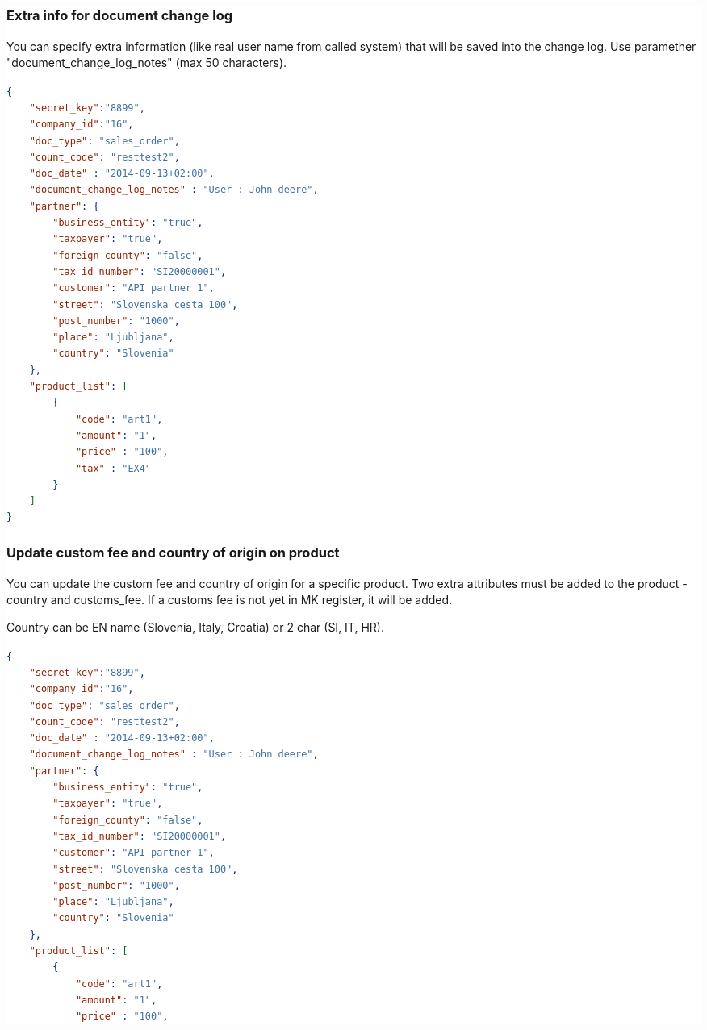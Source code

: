 ### Extra info for document change log
You can specify extra information (like real user name from called system) that will be saved into the change log. Use paramether "document_change_log_notes" (max 50 characters).

```json
{
    "secret_key":"8899",
    "company_id":"16",
    "doc_type": "sales_order",
    "count_code": "resttest2",
    "doc_date" : "2014-09-13+02:00",
    "document_change_log_notes" : "User : John deere",
    "partner": {
        "business_entity": "true",
        "taxpayer": "true",
        "foreign_county": "false",
        "tax_id_number": "SI20000001",
        "customer": "API partner 1",
        "street": "Slovenska cesta 100",
        "post_number": "1000",
        "place": "Ljubljana",
        "country": "Slovenia"
    },
    "product_list": [
        {
            "code": "art1",
            "amount": "1",
            "price" : "100",
            "tax" : "EX4"
        }
    ]
}
```

### Update custom fee and country of origin on product
You can update the custom fee and country of origin for a specific product. Two extra attributes must be added to the product - country and customs_fee. If a customs fee is not yet in MK register, it will be added.

Country can be EN name (Slovenia, Italy, Croatia) or 2 char (SI, IT, HR).
```json
{
    "secret_key":"8899",
    "company_id":"16",
    "doc_type": "sales_order",
    "count_code": "resttest2",
    "doc_date" : "2014-09-13+02:00",
    "document_change_log_notes" : "User : John deere",
    "partner": {
        "business_entity": "true",
        "taxpayer": "true",
        "foreign_county": "false",
        "tax_id_number": "SI20000001",
        "customer": "API partner 1",
        "street": "Slovenska cesta 100",
        "post_number": "1000",
        "place": "Ljubljana",
        "country": "Slovenia"
    },
    "product_list": [
        {
            "code": "art1",
            "amount": "1",
            "price" : "100",
```